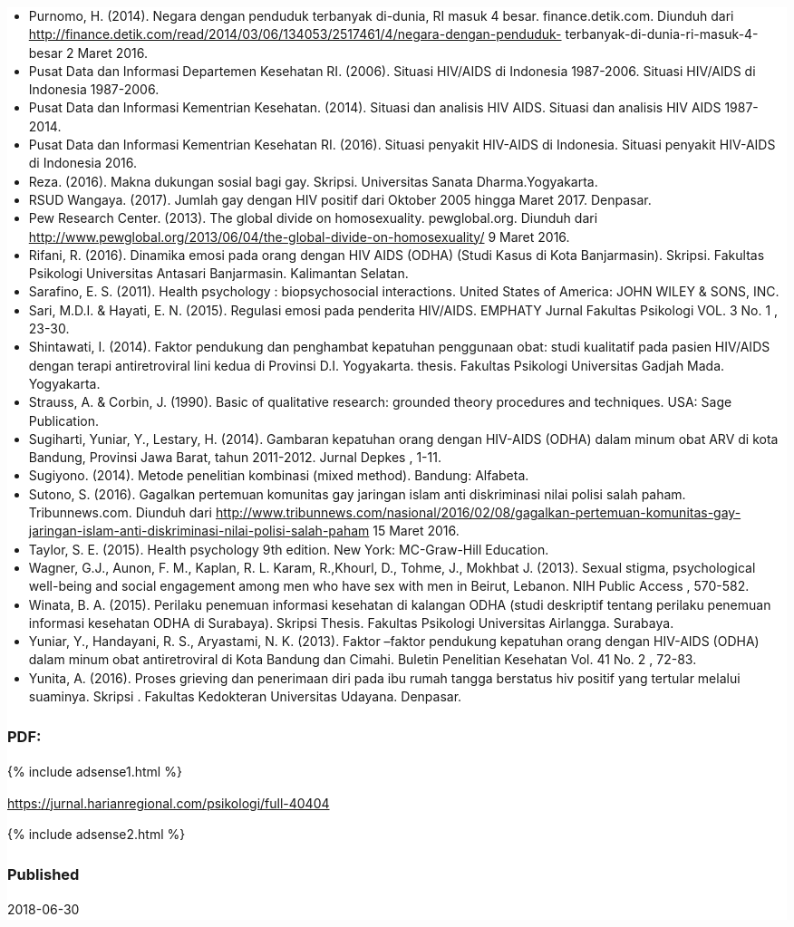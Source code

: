 - Purnomo, H. (2014). Negara dengan penduduk terbanyak di-dunia, RI masuk 4 besar. finance.detik.com. Diunduh dari http://finance.detik.com/read/2014/03/06/134053/2517461/4/negara-dengan-penduduk- terbanyak-di-dunia-ri-masuk-4-besar 2 Maret 2016.
- Pusat Data dan Informasi Departemen Kesehatan RI. (2006). Situasi HIV/AIDS di Indonesia 1987-2006. Situasi HIV/AIDS di Indonesia 1987-2006.
- Pusat Data dan Informasi Kementrian Kesehatan. (2014). Situasi dan analisis HIV AIDS. Situasi dan analisis HIV AIDS 1987-2014.
- Pusat Data dan Informasi Kementrian Kesehatan RI. (2016). Situasi penyakit HIV-AIDS di Indonesia. Situasi penyakit HIV-AIDS di Indonesia 2016.
- Reza. (2016). Makna dukungan sosial bagi gay. Skripsi. Universitas Sanata Dharma.Yogyakarta.
- RSUD Wangaya. (2017). Jumlah gay dengan HIV positif dari Oktober 2005 hingga Maret 2017. Denpasar.
- Pew Research Center. (2013). The global divide on homosexuality. pewglobal.org. Diunduh dari http://www.pewglobal.org/2013/06/04/the-global-divide-on-homosexuality/ 9 Maret 2016.
- Rifani, R. (2016). Dinamika emosi pada orang dengan HIV AIDS (ODHA) (Studi Kasus di Kota Banjarmasin). Skripsi. Fakultas Psikologi Universitas Antasari Banjarmasin. Kalimantan Selatan.
- Sarafino, E. S. (2011). Health psychology : biopsychosocial interactions. United States of America: JOHN WILEY & SONS, INC.
- Sari, M.D.I. & Hayati, E. N. (2015). Regulasi emosi pada penderita HIV/AIDS. EMPHATY Jurnal Fakultas Psikologi VOL. 3 No. 1 , 23-30.
- Shintawati, I. (2014). Faktor pendukung dan penghambat kepatuhan penggunaan obat: studi kualitatif pada pasien HIV/AIDS dengan terapi antiretroviral lini kedua di Provinsi D.I. Yogyakarta. thesis. Fakultas Psikologi Universitas Gadjah Mada. Yogyakarta.
- Strauss, A. & Corbin, J. (1990). Basic of qualitative research: grounded theory procedures and techniques. USA: Sage Publication.
- Sugiharti, Yuniar, Y., Lestary, H. (2014). Gambaran kepatuhan orang dengan HIV-AIDS (ODHA) dalam minum obat ARV di kota Bandung, Provinsi Jawa Barat, tahun 2011-2012. Jurnal Depkes , 1-11.
- Sugiyono. (2014). Metode penelitian kombinasi (mixed method). Bandung: Alfabeta.
- Sutono, S. (2016). Gagalkan pertemuan komunitas gay jaringan islam anti diskriminasi nilai polisi salah paham. Tribunnews.com. Diunduh dari http://www.tribunnews.com/nasional/2016/02/08/gagalkan-pertemuan-komunitas-gay-jaringan-islam-anti-diskriminasi-nilai-polisi-salah-paham 15 Maret 2016.
- Taylor, S. E. (2015). Health psychology 9th edition. New York: MC-Graw-Hill Education.
- Wagner, G.J., Aunon, F. M., Kaplan, R. L. Karam, R.,Khourl, D., Tohme, J., Mokhbat J. (2013). Sexual stigma, psychological well-being and social engagement among men who have sex with men in Beirut, Lebanon. NIH Public Access , 570-582.
- Winata, B. A. (2015). Perilaku penemuan informasi kesehatan di kalangan ODHA (studi deskriptif tentang perilaku penemuan informasi kesehatan ODHA di Surabaya). Skripsi Thesis. Fakultas Psikologi Universitas Airlangga. Surabaya.
- Yuniar, Y., Handayani, R. S., Aryastami, N. K. (2013). Faktor –faktor pendukung kepatuhan orang dengan HIV-AIDS (ODHA) dalam minum obat antiretroviral di Kota Bandung dan Cimahi. Buletin Penelitian Kesehatan Vol. 41 No. 2 , 72-83.
- Yunita, A. (2016). Proses grieving dan penerimaan diri pada ibu rumah tangga berstatus hiv positif yang tertular melalui suaminya. Skripsi . Fakultas Kedokteran Universitas Udayana. Denpasar.

### PDF:

{% include adsense1.html %}

<https://jurnal.harianregional.com/psikologi/full-40404>

{% include adsense2.html %}

### Published
2018-06-30
